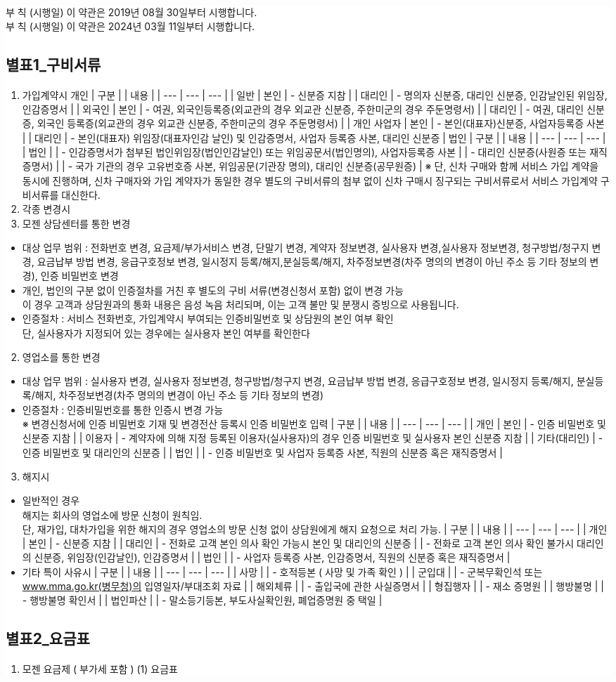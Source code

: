 부 칙 (시행일) 이 약관은 2019년 08월 30일부터 시행합니다.  
부 칙 (시행일) 이 약관은 2024년 03월 11일부터 시행합니다.
## 별표1\_구비서류
1. 가입계약시
개인 | 구분 | | 내용 | | --- | --- | --- | | 일반 | 본인 | - 신분증 지참 | | 대리인 | - 명의자 신분증, 대리인 신분증, 인감날인된 위임장, 인감증명서 | | 외국인 | 본인 | - 여권, 외국인등록증(외교관의 경우 외교관 신분증, 주한미군의 경우 주둔명령서) | | 대리인 | - 여권, 대리인 신분증, 외국인 등록증(외교관의 경우 외교관 신분증, 주한미군의 경우 주둔명령서) | | 개인 사업자 | 본인 | - 본인(대표자)신분증, 사업자등록증 사본 | | 대리인 | - 본인(대표자) 위임장(대표자인감 날인) 및 인감증명서, 사업자 등록증 사본, 대리인 신분증 |
법인 | 구분 | | 내용 | | --- | --- | --- | | 법인 | | - 인감증명서가 첨부된 법인위임장(법인인감날인) 또는 위임공문서(법인명의), 사업자등록증 사본 | | - 대리인 신분증(사원증 또는 재직 증명서) | | - 국가 기관의 경우 고유번호증 사본, 위임공문(기관장 명의), 대리인 신분증(공무원증) | ※ 단, 신차 구매와 함께 서비스 가입 계약을 동시에 진행하며, 신차 구매자와 가입 계약자가 동일한 경우 별도의 구비서류의 첨부 없이 신차 구매시 징구되는 구비서류로서 서비스 가입계약 구비서류를 대신한다.
2. 각종 변경시
1. 모젠 상담센터를 통한 변경  
- 대상 업무 범위 : 전화번호 변경, 요금제/부가서비스 변경, 단말기 변경, 계약자 정보변경, 실사용자 변경,실사용자 정보변경, 청구방법/청구지 변경, 요금납부 방법 변경, 응급구호정보 변경, 일시정지 등록/해지,분실등록/해지, 차주정보변경(차주 명의의 변경이 아닌 주소 등 기타 정보의 변경), 인증 비밀번호 변경  
- 개인, 법인의 구분 없이 인증절차를 거친 후 별도의 구비 서류(변경신청서 포함) 없이 변경 가능  
이 경우 고객과 상담원과의 통화 내용은 음성 녹음 처리되며, 이는 고객 불만 및 분쟁시 증빙으로 사용됩니다.  
- 인증절차 : 서비스 전화번호, 가입계약시 부여되는 인증비밀번호 및 상담원의 본인 여부 확인  
단, 실사용자가 지정되어 있는 경우에는 실사용자 본인 여부를 확인한다
2. 영업소를 통한 변경  
- 대상 업무 범위 : 실사용자 변경, 실사용자 정보변경, 청구방법/청구지 변경, 요금납부 방법 변경, 응급구호정보 변경, 일시정지 등록/해지, 분실등록/해지, 차주정보변경(차주 명의의 변경이 아닌 주소 등 기타 정보의 변경)  
- 인증절차 : 인증비밀번호를 통한 인증시 변경 가능  
※ 변경신청서에 인증 비밀번호 기재 및 변경전산 등록시 인증 비밀번호 입력
| 구분 | | 내용 |
| --- | --- | --- |
| 개인 | 본인 | - 인증 비밀번호 및 신분증 지참 |
| 이용자 | - 계약자에 의해 지정 등록된 이용자(실사용자)의 경우 인증 비밀번호 및 실사용자 본인 신분증 지참 |
| 기타(대리인) | - 인증 비밀번호 및 대리인의 신분증 |
| 법인 | | - 인증 비밀번호 및 사업자 등록증 사본, 직원의 신분증 혹은 재직증명서 |
3. 해지시
- 일반적인 경우  
해지는 회사의 영업소에 방문 신청이 원칙임.  
단, 재가입, 대차가입을 위한 해지의 경우 영업소의 방문 신청 없이 상담원에게 해지 요청으로 처리 가능.
| 구분 | | 내용 |
| --- | --- | --- |
| 개인 | 본인 | - 신분증 지참 |
| 대리인 | - 전화로 고객 본인 의사 확인 가능시 본인 및 대리인의 신분증 |
| - 전화로 고객 본인 의사 확인 불가시 대리인의 신분증, 위임장(인감날인), 인감증명서 |
| 법인 | | - 사업자 등록증 사본, 인감증명서, 직원의 신분증 혹은 재직증명서 |
- 기타 특이 사유시
| 구분 | | 내용 |
| --- | --- | --- |
| 사망 | | - 호적등본 ( 사망 및 가족 확인 ) |
| 군입대 | | - 군복무확인석 또는 www.mma.go.kr(병무청)의 입영일자/부대조회 자료 |
| 해외체류 | | - 출입국에 관한 사실증명서 |
| 형집행자 | | - 재소 증명원 |
| 행방불명 | | - 행방불명 확인서 |
| 법인파산 | | - 말소등기등본, 부도사실확인원, 폐업증명원 중 택일 |
## 별표2\_요금표
1. 모젠 요금제 ( 부가세 포함 )
(1) 요금표  